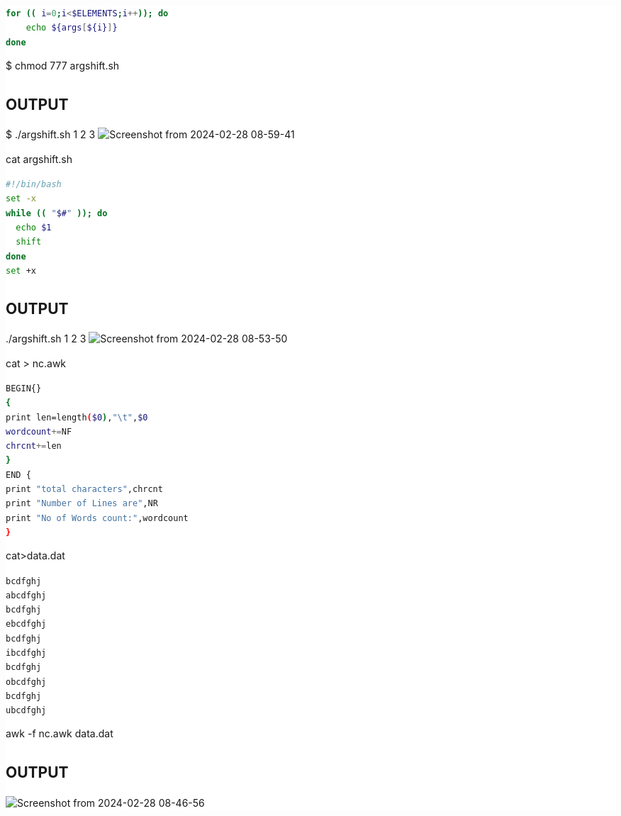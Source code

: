 ```bash
for (( i=0;i<$ELEMENTS;i++)); do 
    echo ${args[${i}]} 
done
```
$ chmod 777 argshift.sh
## OUTPUT
$ ./argshift.sh 1 2 3
![Screenshot from 2024-02-28 08-59-41](https://github.com/Kishore23008675/OS-Linux-commands-Shell-script/assets/144979375/ccd8553c-15d7-47fc-9912-b553ac08b50e)

cat argshift.sh
```bash
#!/bin/bash 
set -x 
while (( "$#" )); do 
  echo $1 
  shift 
done
set +x
```
## OUTPUT
 ./argshift.sh 1 2 3
 ![Screenshot from 2024-02-28 08-53-50](https://github.com/Kishore23008675/OS-Linux-commands-Shell-script/assets/144979375/47670da0-402d-47c8-b258-95423685bf85)

 cat > nc.awk
```bash
BEGIN{}
{
print len=length($0),"\t",$0 
wordcount+=NF
chrcnt+=len
}
END {
print "total characters",chrcnt 
print "Number of Lines are",NR
print "No of Words count:",wordcount
}
 ```
cat>data.dat
```bash
bcdfghj
abcdfghj
bcdfghj
ebcdfghj
bcdfghj
ibcdfghj
bcdfghj
obcdfghj
bcdfghj
ubcdfghj
```
awk -f nc.awk data.dat
## OUTPUT 
 ![Screenshot from 2024-02-28 08-46-56](https://github.com/Kishore23008675/OS-Linux-commands-Shell-script/assets/144979375/a8699dd8-820b-458f-bf84-82b6a3d3e356)
